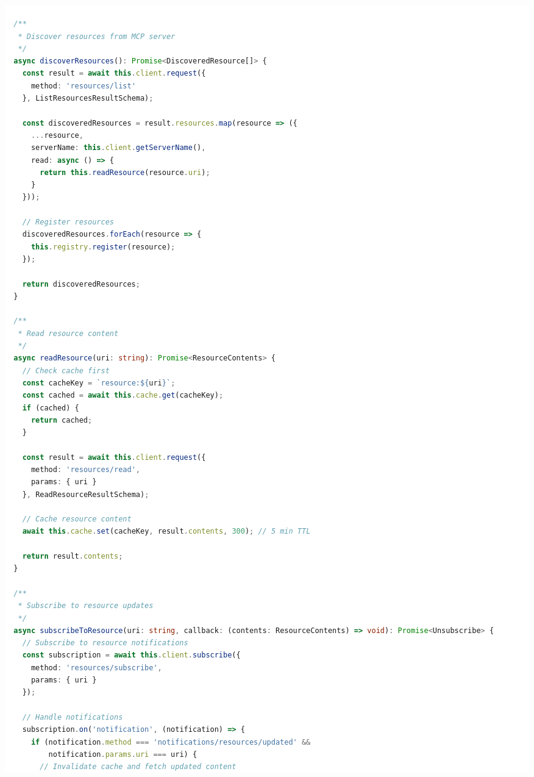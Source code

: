 ```typescript

  /**
   * Discover resources from MCP server
   */
  async discoverResources(): Promise<DiscoveredResource[]> {
    const result = await this.client.request({
      method: 'resources/list'
    }, ListResourcesResultSchema);

    const discoveredResources = result.resources.map(resource => ({
      ...resource,
      serverName: this.client.getServerName(),
      read: async () => {
        return this.readResource(resource.uri);
      }
    }));

    // Register resources
    discoveredResources.forEach(resource => {
      this.registry.register(resource);
    });

    return discoveredResources;
  }

  /**
   * Read resource content
   */
  async readResource(uri: string): Promise<ResourceContents> {
    // Check cache first
    const cacheKey = `resource:${uri}`;
    const cached = await this.cache.get(cacheKey);
    if (cached) {
      return cached;
    }

    const result = await this.client.request({
      method: 'resources/read',
      params: { uri }
    }, ReadResourceResultSchema);

    // Cache resource content
    await this.cache.set(cacheKey, result.contents, 300); // 5 min TTL

    return result.contents;
  }

  /**
   * Subscribe to resource updates
   */
  async subscribeToResource(uri: string, callback: (contents: ResourceContents) => void): Promise<Unsubscribe> {
    // Subscribe to resource notifications
    const subscription = await this.client.subscribe({
      method: 'resources/subscribe',
      params: { uri }
    });

    // Handle notifications
    subscription.on('notification', (notification) => {
      if (notification.method === 'notifications/resources/updated' &&
          notification.params.uri === uri) {
        // Invalidate cache and fetch updated content
```